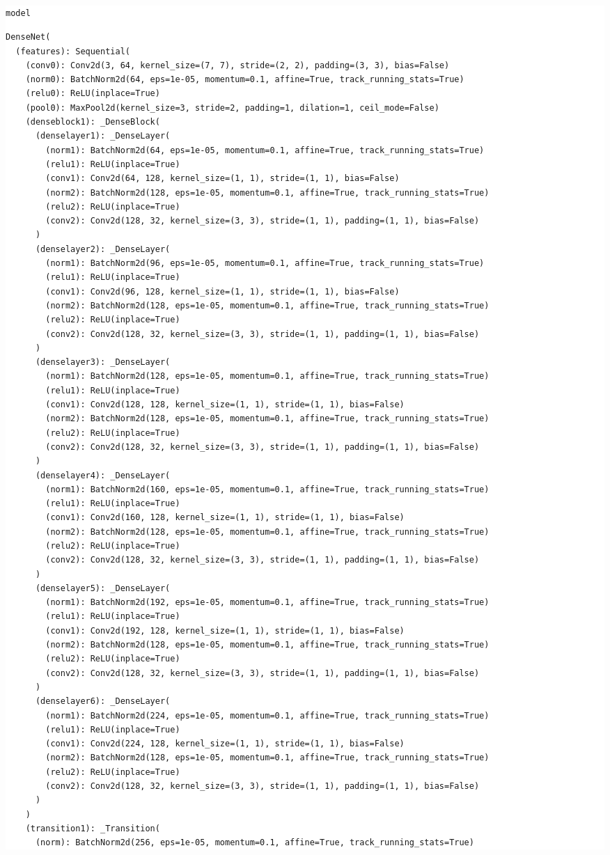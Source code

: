 
```python
model
```




    DenseNet(
      (features): Sequential(
        (conv0): Conv2d(3, 64, kernel_size=(7, 7), stride=(2, 2), padding=(3, 3), bias=False)
        (norm0): BatchNorm2d(64, eps=1e-05, momentum=0.1, affine=True, track_running_stats=True)
        (relu0): ReLU(inplace=True)
        (pool0): MaxPool2d(kernel_size=3, stride=2, padding=1, dilation=1, ceil_mode=False)
        (denseblock1): _DenseBlock(
          (denselayer1): _DenseLayer(
            (norm1): BatchNorm2d(64, eps=1e-05, momentum=0.1, affine=True, track_running_stats=True)
            (relu1): ReLU(inplace=True)
            (conv1): Conv2d(64, 128, kernel_size=(1, 1), stride=(1, 1), bias=False)
            (norm2): BatchNorm2d(128, eps=1e-05, momentum=0.1, affine=True, track_running_stats=True)
            (relu2): ReLU(inplace=True)
            (conv2): Conv2d(128, 32, kernel_size=(3, 3), stride=(1, 1), padding=(1, 1), bias=False)
          )
          (denselayer2): _DenseLayer(
            (norm1): BatchNorm2d(96, eps=1e-05, momentum=0.1, affine=True, track_running_stats=True)
            (relu1): ReLU(inplace=True)
            (conv1): Conv2d(96, 128, kernel_size=(1, 1), stride=(1, 1), bias=False)
            (norm2): BatchNorm2d(128, eps=1e-05, momentum=0.1, affine=True, track_running_stats=True)
            (relu2): ReLU(inplace=True)
            (conv2): Conv2d(128, 32, kernel_size=(3, 3), stride=(1, 1), padding=(1, 1), bias=False)
          )
          (denselayer3): _DenseLayer(
            (norm1): BatchNorm2d(128, eps=1e-05, momentum=0.1, affine=True, track_running_stats=True)
            (relu1): ReLU(inplace=True)
            (conv1): Conv2d(128, 128, kernel_size=(1, 1), stride=(1, 1), bias=False)
            (norm2): BatchNorm2d(128, eps=1e-05, momentum=0.1, affine=True, track_running_stats=True)
            (relu2): ReLU(inplace=True)
            (conv2): Conv2d(128, 32, kernel_size=(3, 3), stride=(1, 1), padding=(1, 1), bias=False)
          )
          (denselayer4): _DenseLayer(
            (norm1): BatchNorm2d(160, eps=1e-05, momentum=0.1, affine=True, track_running_stats=True)
            (relu1): ReLU(inplace=True)
            (conv1): Conv2d(160, 128, kernel_size=(1, 1), stride=(1, 1), bias=False)
            (norm2): BatchNorm2d(128, eps=1e-05, momentum=0.1, affine=True, track_running_stats=True)
            (relu2): ReLU(inplace=True)
            (conv2): Conv2d(128, 32, kernel_size=(3, 3), stride=(1, 1), padding=(1, 1), bias=False)
          )
          (denselayer5): _DenseLayer(
            (norm1): BatchNorm2d(192, eps=1e-05, momentum=0.1, affine=True, track_running_stats=True)
            (relu1): ReLU(inplace=True)
            (conv1): Conv2d(192, 128, kernel_size=(1, 1), stride=(1, 1), bias=False)
            (norm2): BatchNorm2d(128, eps=1e-05, momentum=0.1, affine=True, track_running_stats=True)
            (relu2): ReLU(inplace=True)
            (conv2): Conv2d(128, 32, kernel_size=(3, 3), stride=(1, 1), padding=(1, 1), bias=False)
          )
          (denselayer6): _DenseLayer(
            (norm1): BatchNorm2d(224, eps=1e-05, momentum=0.1, affine=True, track_running_stats=True)
            (relu1): ReLU(inplace=True)
            (conv1): Conv2d(224, 128, kernel_size=(1, 1), stride=(1, 1), bias=False)
            (norm2): BatchNorm2d(128, eps=1e-05, momentum=0.1, affine=True, track_running_stats=True)
            (relu2): ReLU(inplace=True)
            (conv2): Conv2d(128, 32, kernel_size=(3, 3), stride=(1, 1), padding=(1, 1), bias=False)
          )
        )
        (transition1): _Transition(
          (norm): BatchNorm2d(256, eps=1e-05, momentum=0.1, affine=True, track_running_stats=True)